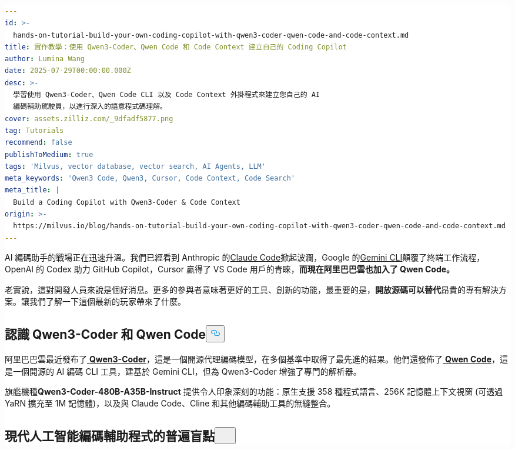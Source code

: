 ```yaml
---
id: >-
  hands-on-tutorial-build-your-own-coding-copilot-with-qwen3-coder-qwen-code-and-code-context.md
title: 實作教學：使用 Qwen3-Coder、Qwen Code 和 Code Context 建立自己的 Coding Copilot
author: Lumina Wang
date: 2025-07-29T00:00:00.000Z
desc: >-
  學習使用 Qwen3-Coder、Qwen Code CLI 以及 Code Context 外掛程式來建立您自己的 AI
  編碼輔助駕駛員，以進行深入的語意程式碼理解。
cover: assets.zilliz.com/_9dfadf5877.png
tag: Tutorials
recommend: false
publishToMedium: true
tags: 'Milvus, vector database, vector search, AI Agents, LLM'
meta_keywords: 'Qwen3 Code, Qwen3, Cursor, Code Context, Code Search'
meta_title: |
  Build a Coding Copilot with Qwen3-Coder & Code Context
origin: >-
  https://milvus.io/blog/hands-on-tutorial-build-your-own-coding-copilot-with-qwen3-coder-qwen-code-and-code-context.md
---
```

<p>AI 編碼助手的戰場正在迅速升溫。我們已經看到 Anthropic 的<a href="https://milvus.io/blog/claude-code-vs-gemini-cli-which-ones-the-real-dev-co-pilot.md#Claude-Code-or-Gemini-CLI-Choose-Your-Co-Pilot-Wisely">Claude Code</a>掀起波瀾，Google 的<a href="https://milvus.io/blog/claude-code-vs-gemini-cli-which-ones-the-real-dev-co-pilot.md#Claude-Code-or-Gemini-CLI-Choose-Your-Co-Pilot-Wisely">Gemini CLI</a>顛覆了終端工作流程，OpenAI 的 Codex 助力 GitHub Copilot，Cursor 贏得了 VS Code 用戶的青睞，<strong>而現在阿里巴巴雲也加入了 Qwen Code。</strong></p>
<p>老實說，這對開發人員來說是個好消息。更多的參與者意味著更好的工具、創新的功能，最重要的是，<strong>開放源碼可以替代</strong>昂貴的專有解決方案。讓我們了解一下這個最新的玩家帶來了什麼。</p>
<h2 id="Meet-Qwen3-Coder-and-Qwen-Code" class="common-anchor-header">認識 Qwen3-Coder 和 Qwen Code<button data-href="#Meet-Qwen3-Coder-and-Qwen-Code" class="anchor-icon" translate="no">
      <svg translate="no"
        aria-hidden="true"
        focusable="false"
        height="20"
        version="1.1"
        viewBox="0 0 16 16"
        width="16"
      >
        <path
          fill="#0092E4"
          fill-rule="evenodd"
          d="M4 9h1v1H4c-1.5 0-3-1.69-3-3.5S2.55 3 4 3h4c1.45 0 3 1.69 3 3.5 0 1.41-.91 2.72-2 3.25V8.59c.58-.45 1-1.27 1-2.09C10 5.22 8.98 4 8 4H4c-.98 0-2 1.22-2 2.5S3 9 4 9zm9-3h-1v1h1c1 0 2 1.22 2 2.5S13.98 12 13 12H9c-.98 0-2-1.22-2-2.5 0-.83.42-1.64 1-2.09V6.25c-1.09.53-2 1.84-2 3.25C6 11.31 7.55 13 9 13h4c1.45 0 3-1.69 3-3.5S14.5 6 13 6z"
        ></path>
      </svg>
    </button></h2><p>阿里巴巴雲最近發布了<a href="https://github.com/QwenLM/Qwen3-Coder"> <strong>Qwen3-Coder</strong></a>，這是一個開源代理編碼模型，在多個基準中取得了最先進的結果。他們還發佈了<a href="https://github.com/QwenLM/qwen-code"> <strong>Qwen Code</strong></a>，這是一個開源的 AI 編碼 CLI 工具，建基於 Gemini CLI，但為 Qwen3-Coder 增強了專門的解析器。</p>
<p>旗艦機種<strong>Qwen3-Coder-480B-A35B-Instruct</strong> 提供令人印象深刻的功能：原生支援 358 種程式語言、256K 記憶體上下文視窗 (可透過 YaRN 擴充至 1M 記憶體)，以及與 Claude Code、Cline 和其他編碼輔助工具的無縫整合。</p>
<h2 id="The-Universal-Blind-Spot-in-Modern-AI-Coding-Copilots" class="common-anchor-header">現代人工智能編碼輔助程式的普遍盲點<button data-href="#The-Universal-Blind-Spot-in-Modern-AI-Coding-Copilots" class="anchor-icon" translate="no">
      <svg translate="no"
        aria-hidden="true"
        focusable="false"
        height="20"
        version="1.1"
        viewBox="0 0 16 16"